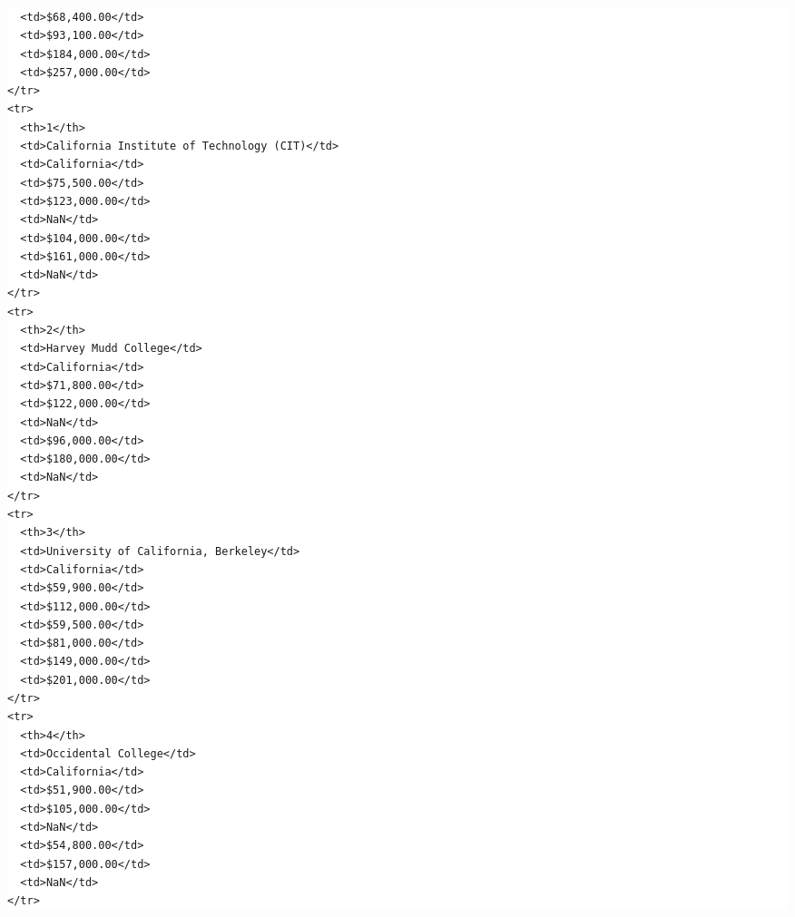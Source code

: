       <td>$68,400.00</td>
      <td>$93,100.00</td>
      <td>$184,000.00</td>
      <td>$257,000.00</td>
    </tr>
    <tr>
      <th>1</th>
      <td>California Institute of Technology (CIT)</td>
      <td>California</td>
      <td>$75,500.00</td>
      <td>$123,000.00</td>
      <td>NaN</td>
      <td>$104,000.00</td>
      <td>$161,000.00</td>
      <td>NaN</td>
    </tr>
    <tr>
      <th>2</th>
      <td>Harvey Mudd College</td>
      <td>California</td>
      <td>$71,800.00</td>
      <td>$122,000.00</td>
      <td>NaN</td>
      <td>$96,000.00</td>
      <td>$180,000.00</td>
      <td>NaN</td>
    </tr>
    <tr>
      <th>3</th>
      <td>University of California, Berkeley</td>
      <td>California</td>
      <td>$59,900.00</td>
      <td>$112,000.00</td>
      <td>$59,500.00</td>
      <td>$81,000.00</td>
      <td>$149,000.00</td>
      <td>$201,000.00</td>
    </tr>
    <tr>
      <th>4</th>
      <td>Occidental College</td>
      <td>California</td>
      <td>$51,900.00</td>
      <td>$105,000.00</td>
      <td>NaN</td>
      <td>$54,800.00</td>
      <td>$157,000.00</td>
      <td>NaN</td>
    </tr>
  </tbody>
</table>
</div>
